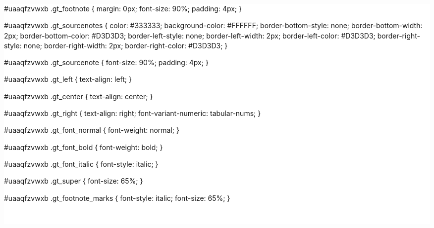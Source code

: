 #uaaqfzvwxb .gt_footnote {
  margin: 0px;
  font-size: 90%;
  padding: 4px;
}

#uaaqfzvwxb .gt_sourcenotes {
  color: #333333;
  background-color: #FFFFFF;
  border-bottom-style: none;
  border-bottom-width: 2px;
  border-bottom-color: #D3D3D3;
  border-left-style: none;
  border-left-width: 2px;
  border-left-color: #D3D3D3;
  border-right-style: none;
  border-right-width: 2px;
  border-right-color: #D3D3D3;
}

#uaaqfzvwxb .gt_sourcenote {
  font-size: 90%;
  padding: 4px;
}

#uaaqfzvwxb .gt_left {
  text-align: left;
}

#uaaqfzvwxb .gt_center {
  text-align: center;
}

#uaaqfzvwxb .gt_right {
  text-align: right;
  font-variant-numeric: tabular-nums;
}

#uaaqfzvwxb .gt_font_normal {
  font-weight: normal;
}

#uaaqfzvwxb .gt_font_bold {
  font-weight: bold;
}

#uaaqfzvwxb .gt_font_italic {
  font-style: italic;
}

#uaaqfzvwxb .gt_super {
  font-size: 65%;
}

#uaaqfzvwxb .gt_footnote_marks {
  font-style: italic;
  font-size: 65%;
}
</style>
<div id="uaaqfzvwxb" style="overflow-x:auto;overflow-y:auto;width:auto;height:auto;"><table class="gt_table">
  